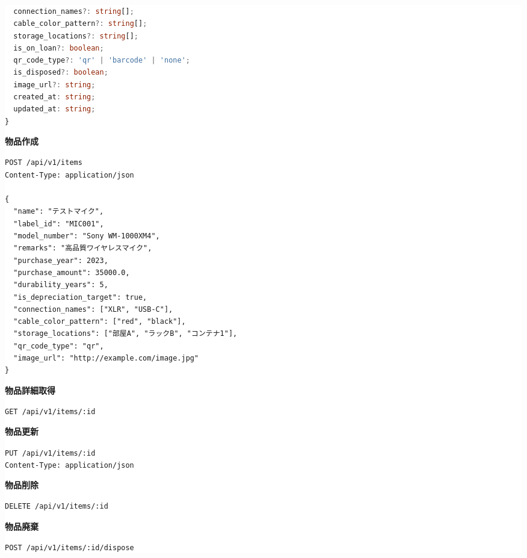 ```typescript
  connection_names?: string[];
  cable_color_pattern?: string[];
  storage_locations?: string[];
  is_on_loan?: boolean;
  qr_code_type?: 'qr' | 'barcode' | 'none';
  is_disposed?: boolean;
  image_url?: string;
  created_at: string;
  updated_at: string;
}
```

**物品作成**
```http
POST /api/v1/items
Content-Type: application/json

{
  "name": "テストマイク",
  "label_id": "MIC001",
  "model_number": "Sony WM-1000XM4",
  "remarks": "高品質ワイヤレスマイク",
  "purchase_year": 2023,
  "purchase_amount": 35000.0,
  "durability_years": 5,
  "is_depreciation_target": true,
  "connection_names": ["XLR", "USB-C"],
  "cable_color_pattern": ["red", "black"],
  "storage_locations": ["部屋A", "ラックB", "コンテナ1"],
  "qr_code_type": "qr",
  "image_url": "http://example.com/image.jpg"
}
```

**物品詳細取得**
```http
GET /api/v1/items/:id
```

**物品更新**
```http
PUT /api/v1/items/:id
Content-Type: application/json
```

**物品削除**
```http
DELETE /api/v1/items/:id
```

**物品廃棄**
```http
POST /api/v1/items/:id/dispose
```
